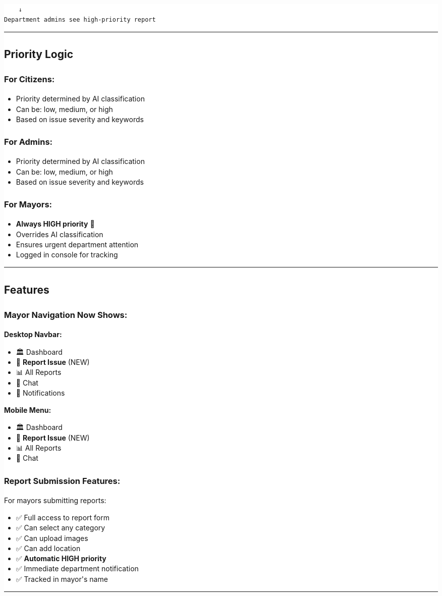 ```
    ↓
Department admins see high-priority report
```

---

## Priority Logic

### For Citizens:
- Priority determined by AI classification
- Can be: low, medium, or high
- Based on issue severity and keywords

### For Admins:
- Priority determined by AI classification
- Can be: low, medium, or high
- Based on issue severity and keywords

### For Mayors:
- **Always HIGH priority** 👑
- Overrides AI classification
- Ensures urgent department attention
- Logged in console for tracking

---

## Features

### Mayor Navigation Now Shows:

**Desktop Navbar:**
- 🏛️ Dashboard
- 📝 **Report Issue** (NEW)
- 📊 All Reports
- 💬 Chat
- 🔔 Notifications

**Mobile Menu:**
- 🏛️ Dashboard
- 📝 **Report Issue** (NEW)
- 📊 All Reports
- 💬 Chat

### Report Submission Features:

For mayors submitting reports:
- ✅ Full access to report form
- ✅ Can select any category
- ✅ Can upload images
- ✅ Can add location
- ✅ **Automatic HIGH priority**
- ✅ Immediate department notification
- ✅ Tracked in mayor's name

---